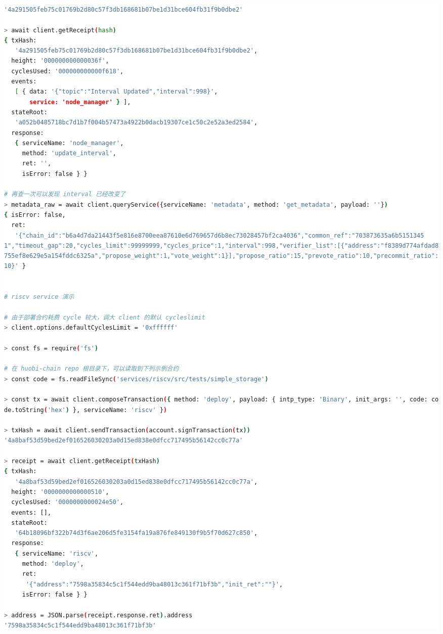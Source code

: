 ```bash
'4a291505feb75c01769b2d80c57f3db168681b07be1d31bce604fb31f9b0dbe2'

> await client.getReceipt(hash)
{ txHash:
   '4a291505feb75c01769b2d80c57f3db168681b07be1d31bce604fb31f9b0dbe2',
  height: '000000000000036f',
  cyclesUsed: '000000000000f618',
  events:
   [ { data: '{"topic":"Interval Updated","interval":998}',
       service: 'node_manager' } ],
  stateRoot:
   'a052b0485718bc7d1b7f004b57473a4922b0dacb19307ce1c50c2e52a3ed2584',
  response:
   { serviceName: 'node_manager',
     method: 'update_interval',
     ret: '',
     isError: false } }

# 再查一次可以发现 interval 已经改变了
> metadata_raw = await client.queryService({serviceName: 'metadata', method: 'get_metadata', payload: ''})
{ isError: false,
  ret:
   '{"chain_id":"b6a4d7da21443f5e816e8700eea87610e6d769657d6b8ec73028457bf2ca4036","common_ref":"703873635a6b51513451","timeout_gap":20,"cycles_limit":99999999,"cycles_price":1,"interval":998,"verifier_list":[{"address":"f8389d774afdad8755ef8e629e5a154fddc6325a","propose_weight":1,"vote_weight":1}],"propose_ratio":15,"prevote_ratio":10,"precommit_ratio":10}' }


# riscv service 演示

# 由于部署合约耗费 cycle 较大，调大 client 的默认 cycleslimit
> client.options.defaultCyclesLimit = '0xffffff'

> const fs = require('fs')

# 在 huobi-chain repo 根目录下，可以读取到下列示例合约
> const code = fs.readFileSync('services/riscv/src/tests/simple_storage')

> const tx = await client.composeTransaction({ method: 'deploy', payload: { intp_type: 'Binary', init_args: '', code: code.toString('hex') }, serviceName: 'riscv' })

> txHash = await client.sendTransaction(account.signTransaction(tx))
'4a8baf53d59bed2ef016526030203a0d15ed838e0dfcc717495b56142cc0c77a'

> receipt = await client.getReceipt(txHash)
{ txHash:
   '4a8baf53d59bed2ef016526030203a0d15ed838e0dfcc717495b56142cc0c77a',
  height: '0000000000000510',
  cyclesUsed: '0000000000024e50',
  events: [],
  stateRoot:
   '64b18096bf322b74d3f6ae206d5fe3154fa19a876fe849130f9b5f70d627c850',
  response:
   { serviceName: 'riscv',
     method: 'deploy',
     ret:
      '{"address":"7598a35834c5c1f544edd9ba48013c361f71bf3b","init_ret":""}',
     isError: false } }

> address = JSON.parse(receipt.response.ret).address
'7598a35834c5c1f544edd9ba48013c361f71bf3b'

```